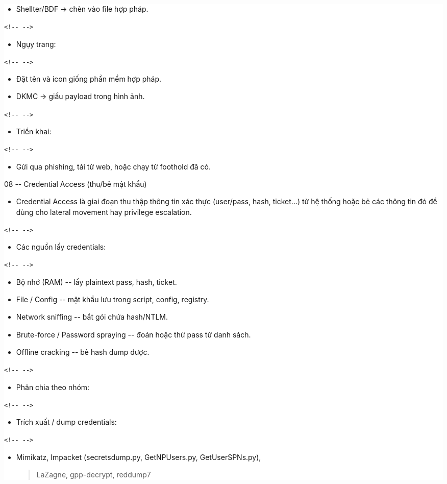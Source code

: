 -   Shellter/BDF → chèn vào file hợp pháp.

```{=html}
<!-- -->
```
-   Ngụy trang:

```{=html}
<!-- -->
```
-   Đặt tên và icon giống phần mềm hợp pháp.

-   DKMC → giấu payload trong hình ảnh.

```{=html}
<!-- -->
```
-   Triển khai:

```{=html}
<!-- -->
```
-   Gửi qua phishing, tải từ web, hoặc chạy từ foothold đã có.

08 -- Credential Access (thu/bẻ mật khẩu)

-   Credential Access là giai đoạn thu thập thông tin xác thực
    (user/pass, hash, ticket...) từ hệ thống hoặc bẻ các thông tin đó để
    dùng cho lateral movement hay privilege escalation.

```{=html}
<!-- -->
```
-   Các nguồn lấy credentials:

```{=html}
<!-- -->
```
-   Bộ nhớ (RAM) -- lấy plaintext pass, hash, ticket.

-   File / Config -- mật khẩu lưu trong script, config, registry.

-   Network sniffing -- bắt gói chứa hash/NTLM.

-   Brute-force / Password spraying -- đoán hoặc thử pass từ danh sách.

-   Offline cracking -- bẻ hash dump được.

```{=html}
<!-- -->
```
-   Phân chia theo nhóm:

```{=html}
<!-- -->
```
-   Trích xuất / dump credentials:

```{=html}
<!-- -->
```
-   Mimikatz, Impacket (secretsdump.py, GetNPUsers.py, GetUserSPNs.py),
    > LaZagne, gpp-decrypt, reddump7
